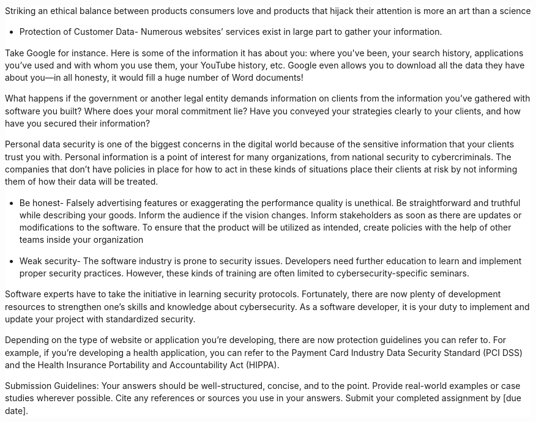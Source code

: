 Striking an ethical balance between products consumers love and products that hijack their attention is more an art than a science

- Protection of Customer Data- Numerous websites’ services exist in large part to gather your information. 

Take Google for instance. Here is some of the information it has about you: where you've been, your search history, applications you’ve used and with whom you use them, your YouTube history, etc. Google even allows you to download all the data they have about you—in all honesty, it would fill a huge number of Word documents!

What happens if the government or another legal entity demands information on clients from the information you’ve gathered with software you built? Where does your moral commitment lie? Have you conveyed your strategies clearly to your clients, and how have you secured their information?

Personal data security is one of the biggest concerns in the digital world because of the sensitive information that your clients trust you with. Personal information is a point of interest for many organizations, from national security to cybercriminals. The companies that don’t have policies in place for how to act in these kinds of situations place their clients at risk by not informing them of how their data will be treated.

- Be honest- Falsely advertising features or exaggerating the performance quality is unethical. Be straightforward and truthful while describing your goods. Inform the audience if the vision changes. Inform stakeholders as soon as there are updates or modifications to the software. To ensure that the product will be utilized as intended, create policies with the help of other teams inside your organization

- Weak security- The software industry is prone to security issues. Developers need further education to learn and implement proper security practices. However, these kinds of training are often limited to cybersecurity-specific seminars.

Software experts have to take the initiative in learning security protocols. Fortunately, there are now plenty of development resources to strengthen one’s skills and knowledge about cybersecurity. As a software developer, it is your duty to implement and update your project with standardized security.

Depending on the type of website or application you’re developing, there are now protection guidelines you can refer to. For example, if you’re developing a health application, you can refer to the Payment Card Industry Data Security Standard (PCI DSS) and the Health Insurance Portability and Accountability Act (HIPPA).


Submission Guidelines:
Your answers should be well-structured, concise, and to the point.
Provide real-world examples or case studies wherever possible.
Cite any references or sources you use in your answers.
Submit your completed assignment by [due date].
